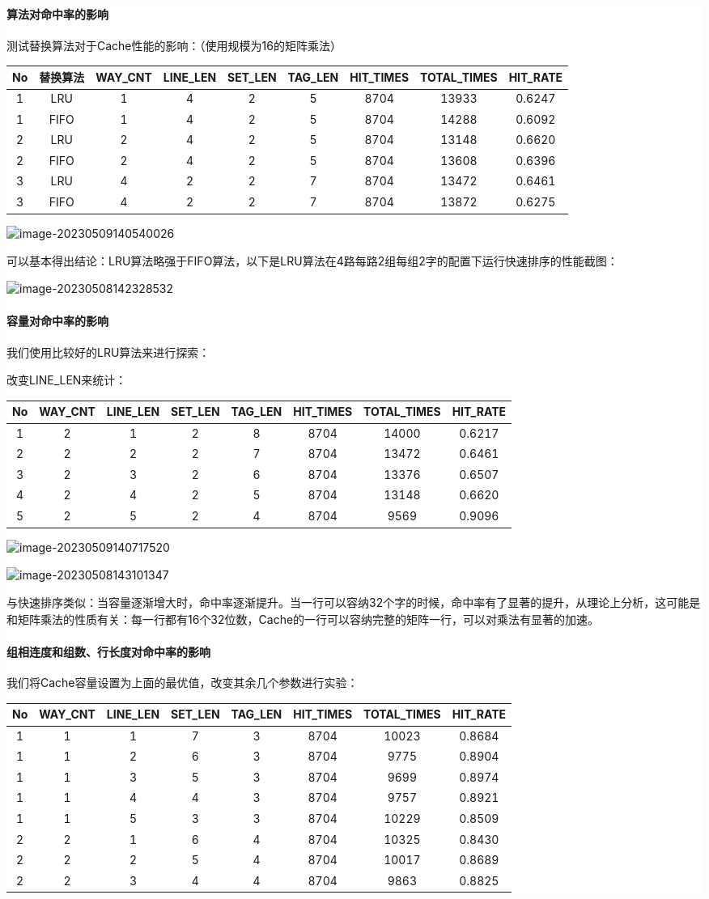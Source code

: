 #### 算法对命中率的影响

测试替换算法对于Cache性能的影响：（使用规模为16的矩阵乘法）

|  No  | 替换算法 | WAY_CNT | LINE_LEN | SET_LEN | TAG_LEN | HIT_TIMES | TOTAL_TIMES | HIT_RATE |
| :--: | :------: | :-----: | :------: | :-----: | :-----: | :-------: | :---------: | :------: |
|  1   |   LRU    |    1    |    4     |    2    |    5    |   8704    |    13933    |  0.6247  |
|  1   |   FIFO   |    1    |    4     |    2    |    5    |   8704    |    14288    |  0.6092  |
|  2   |   LRU    |    2    |    4     |    2    |    5    |   8704    |    13148    |  0.6620  |
|  2   |   FIFO   |    2    |    4     |    2    |    5    |   8704    |    13608    |  0.6396  |
|  3   |   LRU    |    4    |    2     |    2    |    7    |   8704    |    13472    |  0.6461  |
|  3   |   FIFO   |    4    |    2     |    2    |    7    |   8704    |    13872    |  0.6275  |

![image-20230509140540026](/home/madrid/.config/Typora/typora-user-images/image-20230509140540026.png)

可以基本得出结论：LRU算法略强于FIFO算法，以下是LRU算法在4路每路2组每组2字的配置下运行快速排序的性能截图：

![image-20230508142328532](/home/madrid/.config/Typora/typora-user-images/image-20230508142328532.png)

#### 容量对命中率的影响

我们使用比较好的LRU算法来进行探索：

改变LINE_LEN来统计：

|  No  | WAY_CNT | LINE_LEN | SET_LEN | TAG_LEN | HIT_TIMES | TOTAL_TIMES | HIT_RATE |
| :--: | :-----: | :------: | :-----: | :-----: | :-------: | :---------: | :------: |
|  1   |    2    |    1     |    2    |    8    |   8704    |    14000    |  0.6217  |
|  2   |    2    |    2     |    2    |    7    |   8704    |    13472    |  0.6461  |
|  3   |    2    |    3     |    2    |    6    |   8704    |    13376    |  0.6507  |
|  4   |    2    |    4     |    2    |    5    |   8704    |    13148    |  0.6620  |
|  5   |    2    |    5     |    2    |    4    |   8704    |    9569     |  0.9096  |

![image-20230509140717520](/home/madrid/.config/Typora/typora-user-images/image-20230509140717520.png)

![image-20230508143101347](/home/madrid/.config/Typora/typora-user-images/image-20230508143101347.png)

与快速排序类似：当容量逐渐增大时，命中率逐渐提升。当一行可以容纳32个字的时候，命中率有了显著的提升，从理论上分析，这可能是和矩阵乘法的性质有关：每一行都有16个32位数，Cache的一行可以容纳完整的矩阵一行，可以对乘法有显著的加速。

#### 组相连度和组数、行长度对命中率的影响

我们将Cache容量设置为上面的最优值，改变其余几个参数进行实验：

|  No  | WAY_CNT | LINE_LEN | SET_LEN | TAG_LEN | HIT_TIMES | TOTAL_TIMES | HIT_RATE |
| :--: | :-----: | :------: | :-----: | :-----: | :-------: | :---------: | :------: |
|  1   |    1    |    1     |    7    |    3    |   8704    |    10023    |  0.8684  |
|  1   |    1    |    2     |    6    |    3    |   8704    |    9775     |  0.8904  |
|  1   |    1    |    3     |    5    |    3    |   8704    |    9699     |  0.8974  |
|  1   |    1    |    4     |    4    |    3    |   8704    |    9757     |  0.8921  |
|  1   |    1    |    5     |    3    |    3    |   8704    |    10229    |  0.8509  |
|  2   |    2    |    1     |    6    |    4    |   8704    |    10325    |  0.8430  |
|  2   |    2    |    2     |    5    |    4    |   8704    |    10017    |  0.8689  |
|  2   |    2    |    3     |    4    |    4    |   8704    |    9863     |  0.8825  |